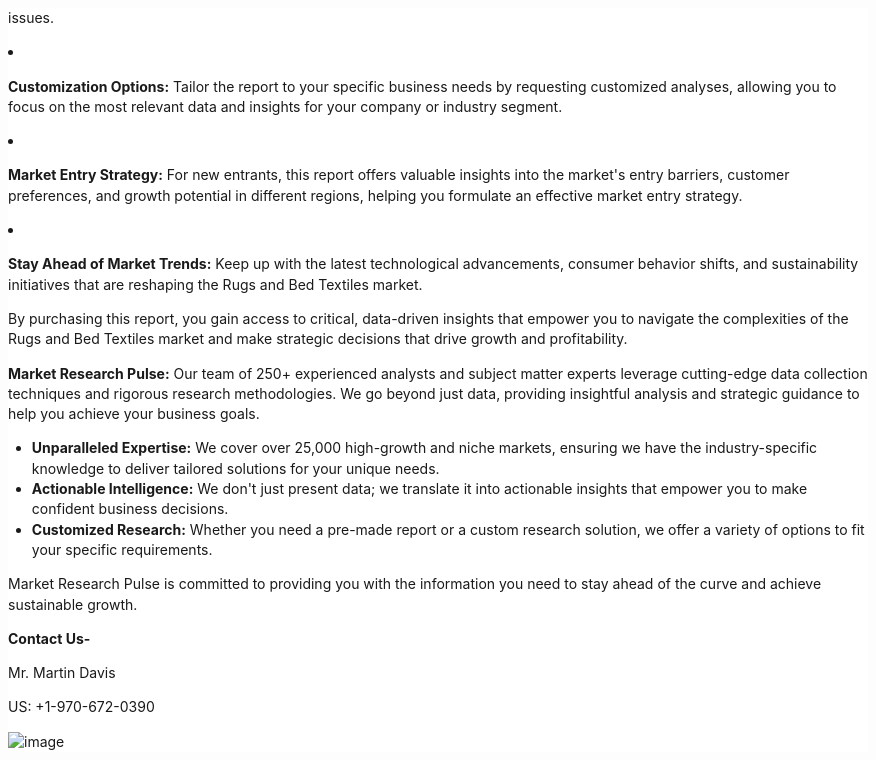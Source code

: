 issues.</p></li><li><p><strong>Customization Options:</strong> Tailor the report to your specific business needs by requesting customized analyses, allowing you to focus on the most relevant data and insights for your company or industry segment.</p></li><li><p><strong>Market Entry Strategy:</strong> For new entrants, this report offers valuable insights into the market's entry barriers, customer preferences, and growth potential in different regions, helping you formulate an effective market entry strategy.</p></li><li><p><strong>Stay Ahead of Market Trends:</strong> Keep up with the latest technological advancements, consumer behavior shifts, and sustainability initiatives that are reshaping the Rugs and Bed Textiles market.</p></li></ol><p>By purchasing this report, you gain access to critical, data-driven insights that empower you to navigate the complexities of the Rugs and Bed Textiles market and make strategic decisions that drive growth and profitability.</p><p><strong>Market Research Pulse:</strong>&nbsp;Our team of 250+ experienced analysts and subject matter experts leverage cutting-edge data collection techniques and rigorous research methodologies. We go beyond just data, providing insightful analysis and strategic guidance to help you achieve your business goals.</p><ul><li><strong>Unparalleled Expertise:</strong>&nbsp;We cover over 25,000 high-growth and niche markets, ensuring we have the industry-specific knowledge to deliver tailored solutions for your unique needs.</li><li><strong>Actionable Intelligence:</strong>&nbsp;We don't just present data; we translate it into actionable insights that empower you to make confident business decisions.</li><li><strong>Customized Research:</strong>&nbsp;Whether you need a pre-made report or a custom research solution, we offer a variety of options to fit your specific requirements.</li></ul><p>Market Research Pulse is committed to providing you with the information you need to stay ahead of the curve and achieve sustainable growth.</p><p><strong>Contact Us-</strong></p><p>Mr. Martin Davis</p><p>US: +1-970-672-0390</p>
![image](https://github.com/user-attachments/assets/46f10313-5250-4e9b-be2a-9bde1d86168e)
